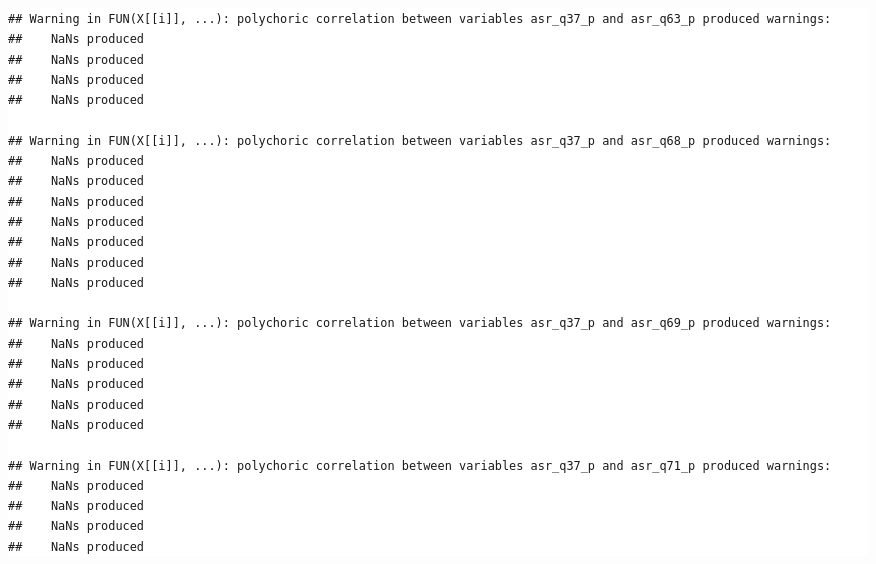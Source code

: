     ## Warning in FUN(X[[i]], ...): polychoric correlation between variables asr_q37_p and asr_q63_p produced warnings:
    ##    NaNs produced
    ##    NaNs produced
    ##    NaNs produced
    ##    NaNs produced

    ## Warning in FUN(X[[i]], ...): polychoric correlation between variables asr_q37_p and asr_q68_p produced warnings:
    ##    NaNs produced
    ##    NaNs produced
    ##    NaNs produced
    ##    NaNs produced
    ##    NaNs produced
    ##    NaNs produced
    ##    NaNs produced

    ## Warning in FUN(X[[i]], ...): polychoric correlation between variables asr_q37_p and asr_q69_p produced warnings:
    ##    NaNs produced
    ##    NaNs produced
    ##    NaNs produced
    ##    NaNs produced
    ##    NaNs produced

    ## Warning in FUN(X[[i]], ...): polychoric correlation between variables asr_q37_p and asr_q71_p produced warnings:
    ##    NaNs produced
    ##    NaNs produced
    ##    NaNs produced
    ##    NaNs produced
